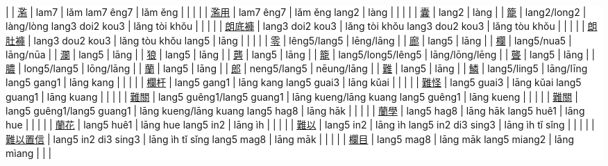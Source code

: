 | | [濫](https://en.wiktionary.org/wiki/濫) | lam7 | lǎm
lam7 êng7 | lǎm ěng | | |
| | [濫用](https://en.wiktionary.org/wiki/濫用) | lam7 êng7 | lǎm ěng
lang2 | làng | | |
| | [囊](https://en.wiktionary.org/wiki/囊) | lang2 | làng
| | [籠](https://en.wiktionary.org/wiki/籠) | lang2/long2 | làng/lòng
lang3 doi2 kou3 | lǎng tòi khǒu | | |
| | [朗底褲](https://en.wiktionary.org/wiki/朗底褲) | lang3 doi2 kou3 | lǎng tòi khǒu
lang3 dou2 kou3 | lǎng tòu khǒu | | |
| | [朗肚褲](https://en.wiktionary.org/wiki/朗肚褲) | lang3 dou2 kou3 | lǎng tòu khǒu
lang5 | lāng | | |
| | [零](https://en.wiktionary.org/wiki/零) | lêng5/lang5 | lēng/lāng
| | [廊](https://en.wiktionary.org/wiki/廊) | lang5 | lāng
| | [欄](https://en.wiktionary.org/wiki/欄) | lang5/nua5 | lāng/nūa
| | [瀾](https://en.wiktionary.org/wiki/瀾) | lang5 | lāng
| | [狼](https://en.wiktionary.org/wiki/狼) | lang5 | lāng
| | [礱](https://en.wiktionary.org/wiki/礱) | lang5 | lāng
| | [籠](https://en.wiktionary.org/wiki/籠) | lang5/long5/lêng5 | lāng/lōng/lēng
| | [聾](https://en.wiktionary.org/wiki/聾) | lang5 | lāng
| | [膿](https://en.wiktionary.org/wiki/膿) | long5/lang5 | lōng/lāng
| | [蘭](https://en.wiktionary.org/wiki/蘭) | lang5 | lāng
| | [郎](https://en.wiktionary.org/wiki/郎) | neng5/lang5 | nēung/lāng
| | [難](https://en.wiktionary.org/wiki/難) | lang5 | lāng
| | [鱗](https://en.wiktionary.org/wiki/鱗) | lang5/ling5 | lāng/līng
lang5 gang1 | lāng kang | | |
| | [欄杆](https://en.wiktionary.org/wiki/欄杆) | lang5 gang1 | lāng kang
lang5 guai3 | lāng kǔai | | |
| | [難怪](https://en.wiktionary.org/wiki/難怪) | lang5 guai3 | lāng kǔai
lang5 guang1 | lāng kuang | | |
| | [難關](https://en.wiktionary.org/wiki/難關) | lang5 guêng1/lang5 guang1 | lāng kueng/lāng kuang
lang5 guêng1 | lāng kueng | | |
| | [難關](https://en.wiktionary.org/wiki/難關) | lang5 guêng1/lang5 guang1 | lāng kueng/lāng kuang
lang5 hag8 | lāng hāk | | |
| | [蘭學](https://en.wiktionary.org/wiki/蘭學) | lang5 hag8 | lāng hāk
lang5 huê1 | lāng hue | | |
| | [蘭花](https://en.wiktionary.org/wiki/蘭花) | lang5 huê1 | lāng hue
lang5 in2 | lāng ìh | | |
| | [難以](https://en.wiktionary.org/wiki/難以) | lang5 in2 | lāng ìh
lang5 in2 di3 sing3 | lāng ìh tǐ sǐng | | |
| | [難以置信](https://en.wiktionary.org/wiki/難以置信) | lang5 in2 di3 sing3 | lāng ìh tǐ sǐng
lang5 mag8 | lāng māk | | |
| | [欄目](https://en.wiktionary.org/wiki/欄目) | lang5 mag8 | lāng māk
lang5 miang2 | lāng mìang | | |
